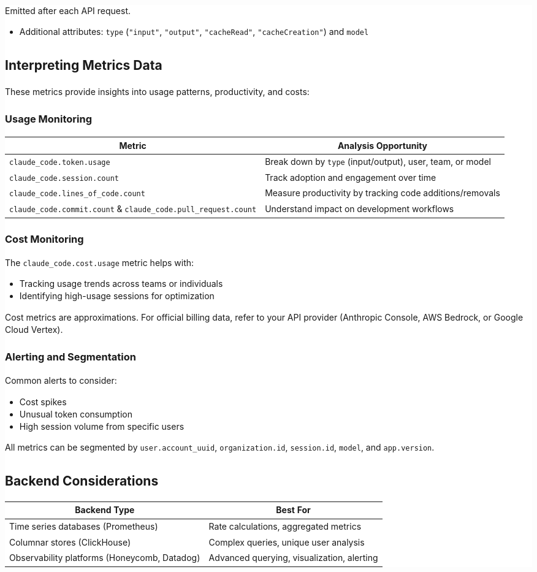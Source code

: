 Emitted after each API request.

- Additional attributes: `type` (`"input"`, `"output"`, `"cacheRead"`, `"cacheCreation"`) and `model`

## Interpreting Metrics Data

These metrics provide insights into usage patterns, productivity, and costs:

### Usage Monitoring

| Metric                                                        | Analysis Opportunity                                      |
| ------------------------------------------------------------- | --------------------------------------------------------- |
| `claude_code.token.usage`                                     | Break down by `type` (input/output), user, team, or model |
| `claude_code.session.count`                                   | Track adoption and engagement over time                   |
| `claude_code.lines_of_code.count`                             | Measure productivity by tracking code additions/removals  |
| `claude_code.commit.count` & `claude_code.pull_request.count` | Understand impact on development workflows                |

### Cost Monitoring

The `claude_code.cost.usage` metric helps with:

- Tracking usage trends across teams or individuals
- Identifying high-usage sessions for optimization

<Note>
  Cost metrics are approximations. For official billing data, refer to your API provider (Anthropic Console, AWS Bedrock, or Google Cloud Vertex).
</Note>

### Alerting and Segmentation

Common alerts to consider:

- Cost spikes
- Unusual token consumption
- High session volume from specific users

All metrics can be segmented by `user.account_uuid`, `organization.id`, `session.id`, `model`, and `app.version`.

## Backend Considerations

| Backend Type                                 | Best For                                   |
| -------------------------------------------- | ------------------------------------------ |
| Time series databases (Prometheus)           | Rate calculations, aggregated metrics      |
| Columnar stores (ClickHouse)                 | Complex queries, unique user analysis      |
| Observability platforms (Honeycomb, Datadog) | Advanced querying, visualization, alerting |
